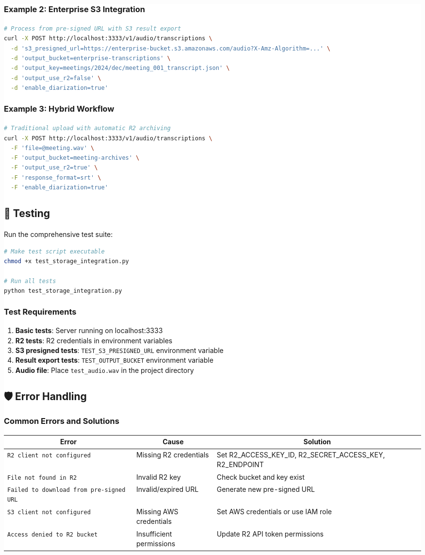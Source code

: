 ### Example 2: Enterprise S3 Integration
```bash
# Process from pre-signed URL with S3 result export
curl -X POST http://localhost:3333/v1/audio/transcriptions \
  -d 's3_presigned_url=https://enterprise-bucket.s3.amazonaws.com/audio?X-Amz-Algorithm=...' \
  -d 'output_bucket=enterprise-transcriptions' \
  -d 'output_key=meetings/2024/dec/meeting_001_transcript.json' \
  -d 'output_use_r2=false' \
  -d 'enable_diarization=true'
```

### Example 3: Hybrid Workflow
```bash
# Traditional upload with automatic R2 archiving
curl -X POST http://localhost:3333/v1/audio/transcriptions \
  -F 'file=@meeting.wav' \
  -F 'output_bucket=meeting-archives' \
  -F 'output_use_r2=true' \
  -F 'response_format=srt' \
  -F 'enable_diarization=true'
```

## 🧪 Testing

Run the comprehensive test suite:

```bash
# Make test script executable
chmod +x test_storage_integration.py

# Run all tests
python test_storage_integration.py
```

### Test Requirements

1. **Basic tests**: Server running on localhost:3333
2. **R2 tests**: R2 credentials in environment variables
3. **S3 presigned tests**: `TEST_S3_PRESIGNED_URL` environment variable
4. **Result export tests**: `TEST_OUTPUT_BUCKET` environment variable
5. **Audio file**: Place `test_audio.wav` in the project directory

## 🛡️ Error Handling

### Common Errors and Solutions

| Error | Cause | Solution |
|-------|--------|----------|
| `R2 client not configured` | Missing R2 credentials | Set R2_ACCESS_KEY_ID, R2_SECRET_ACCESS_KEY, R2_ENDPOINT |
| `File not found in R2` | Invalid R2 key | Check bucket and key exist |
| `Failed to download from pre-signed URL` | Invalid/expired URL | Generate new pre-signed URL |
| `S3 client not configured` | Missing AWS credentials | Set AWS credentials or use IAM role |
| `Access denied to R2 bucket` | Insufficient permissions | Update R2 API token permissions |
